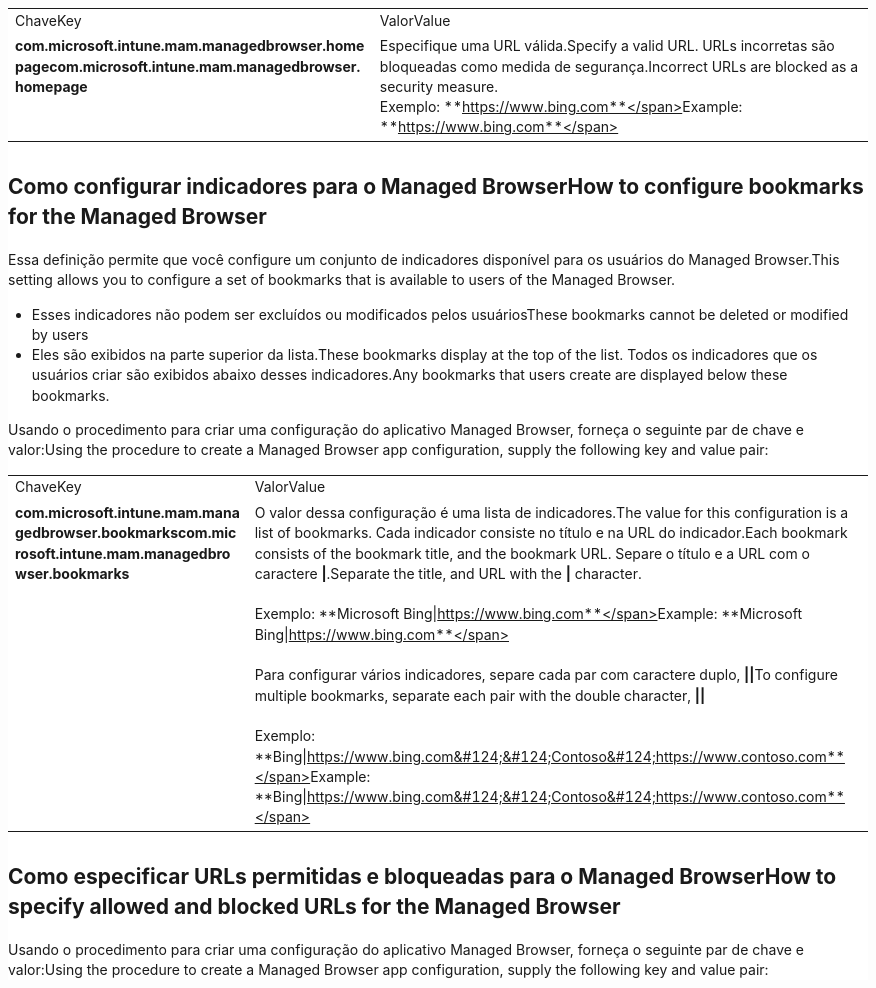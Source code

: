 |||
|-|-|
|<span data-ttu-id="579ca-178">Chave</span><span class="sxs-lookup"><span data-stu-id="579ca-178">Key</span></span>|<span data-ttu-id="579ca-179">Valor</span><span class="sxs-lookup"><span data-stu-id="579ca-179">Value</span></span>|
|<span data-ttu-id="579ca-180">**com.microsoft.intune.mam.managedbrowser.homepage**</span><span class="sxs-lookup"><span data-stu-id="579ca-180">**com.microsoft.intune.mam.managedbrowser.homepage**</span></span>|<span data-ttu-id="579ca-181">Especifique uma URL válida.</span><span class="sxs-lookup"><span data-stu-id="579ca-181">Specify a valid URL.</span></span> <span data-ttu-id="579ca-182">URLs incorretas são bloqueadas como medida de segurança.</span><span class="sxs-lookup"><span data-stu-id="579ca-182">Incorrect URLs are blocked as a security measure.</span></span><br><span data-ttu-id="579ca-183">Exemplo: **https://www.bing.com**</span><span class="sxs-lookup"><span data-stu-id="579ca-183">Example: **https://www.bing.com**</span></span>|


## <span data-ttu-id="579ca-184">Como configurar indicadores para o Managed Browser</span><span class="sxs-lookup"><span data-stu-id="579ca-184">How to configure bookmarks for the Managed Browser</span></span>
<a id="how-to-configure-bookmarks-for-the-managed-browser" class="xliff"></a>

<span data-ttu-id="579ca-185">Essa definição permite que você configure um conjunto de indicadores disponível para os usuários do Managed Browser.</span><span class="sxs-lookup"><span data-stu-id="579ca-185">This setting allows you to configure a set of bookmarks that is available to users of the Managed Browser.</span></span>

- <span data-ttu-id="579ca-186">Esses indicadores não podem ser excluídos ou modificados pelos usuários</span><span class="sxs-lookup"><span data-stu-id="579ca-186">These bookmarks cannot be deleted or modified by users</span></span>
- <span data-ttu-id="579ca-187">Eles são exibidos na parte superior da lista.</span><span class="sxs-lookup"><span data-stu-id="579ca-187">These bookmarks display at the top of the list.</span></span> <span data-ttu-id="579ca-188">Todos os indicadores que os usuários criar são exibidos abaixo desses indicadores.</span><span class="sxs-lookup"><span data-stu-id="579ca-188">Any bookmarks that users create are displayed below these bookmarks.</span></span>

<span data-ttu-id="579ca-189">Usando o procedimento para criar uma configuração do aplicativo Managed Browser, forneça o seguinte par de chave e valor:</span><span class="sxs-lookup"><span data-stu-id="579ca-189">Using the procedure to create a Managed Browser app configuration, supply the following key and value pair:</span></span>

|||
|-|-|
|<span data-ttu-id="579ca-190">Chave</span><span class="sxs-lookup"><span data-stu-id="579ca-190">Key</span></span>|<span data-ttu-id="579ca-191">Valor</span><span class="sxs-lookup"><span data-stu-id="579ca-191">Value</span></span>|
|<span data-ttu-id="579ca-192">**com.microsoft.intune.mam.managedbrowser.bookmarks**</span><span class="sxs-lookup"><span data-stu-id="579ca-192">**com.microsoft.intune.mam.managedbrowser.bookmarks**</span></span>|<span data-ttu-id="579ca-193">O valor dessa configuração é uma lista de indicadores.</span><span class="sxs-lookup"><span data-stu-id="579ca-193">The value for this configuration is a list of bookmarks.</span></span> <span data-ttu-id="579ca-194">Cada indicador consiste no título e na URL do indicador.</span><span class="sxs-lookup"><span data-stu-id="579ca-194">Each bookmark consists of the bookmark title, and the bookmark URL.</span></span> <span data-ttu-id="579ca-195">Separe o título e a URL com o caractere **&#124;**.</span><span class="sxs-lookup"><span data-stu-id="579ca-195">Separate the title, and URL with the **&#124;** character.</span></span><br><br><span data-ttu-id="579ca-196">Exemplo: **Microsoft Bing&#124;https://www.bing.com**</span><span class="sxs-lookup"><span data-stu-id="579ca-196">Example: **Microsoft Bing&#124;https://www.bing.com**</span></span><br><br><span data-ttu-id="579ca-197">Para configurar vários indicadores, separe cada par com caractere duplo, **&#124;&#124;**</span><span class="sxs-lookup"><span data-stu-id="579ca-197">To configure multiple bookmarks, separate each pair with the double character, **&#124;&#124;**</span></span><br><br><span data-ttu-id="579ca-198">Exemplo: **Bing&#124;https://www.bing.com&#124;&#124;Contoso&#124;https://www.contoso.com**</span><span class="sxs-lookup"><span data-stu-id="579ca-198">Example: **Bing&#124;https://www.bing.com&#124;&#124;Contoso&#124;https://www.contoso.com**</span></span>|

## <span data-ttu-id="579ca-199">Como especificar URLs permitidas e bloqueadas para o Managed Browser</span><span class="sxs-lookup"><span data-stu-id="579ca-199">How to specify allowed and blocked URLs for the Managed Browser</span></span>
<a id="how-to-specify-allowed-and-blocked-urls-for-the-managed-browser" class="xliff"></a>

<span data-ttu-id="579ca-200">Usando o procedimento para criar uma configuração do aplicativo Managed Browser, forneça o seguinte par de chave e valor:</span><span class="sxs-lookup"><span data-stu-id="579ca-200">Using the procedure to create a Managed Browser app configuration, supply the following key and value pair:</span></span>
